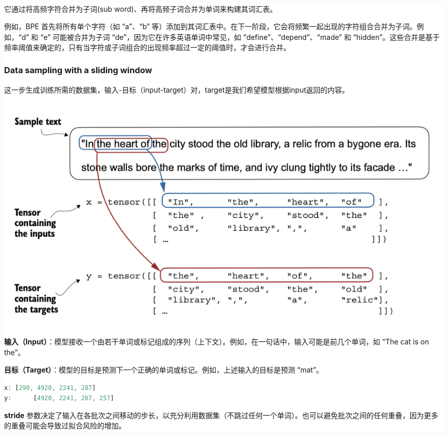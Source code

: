 它通过将高频字符合并为子词(sub word)、再将高频子词合并为单词来构建其词汇表。

例如，BPE 首先将所有单个字符（如 “a”、“b” 等）添加到其词汇表中。在下一阶段，它会将频繁一起出现的字符组合合并为子词。例如，“d” 和 “e” 可能被合并为子词 “de”，因为它在许多英语单词中常见，如 “define”、“depend”、“made” 和 “hidden”。这些合并是基于频率阈值来确定的，只有当字符或子词组合的出现频率超过一定的阈值时，才会进行合并。

### Data sampling with a sliding window

这一步生成训练所需的数据集，输入-目标（input-target）对，target是我们希望模型根据input返回的内容。

![image.png](image8.png)

**输入（Input）**：模型接收一个由若干单词或标记组成的序列（上下文）。例如，在一句话中，输入可能是前几个单词，如 “The cat is on the”。

**目标（Target）**：模型的目标是预测下一个正确的单词或标记。例如，上述输入的目标是预测 “mat”。

```jsx
x: [290, 4920, 2241, 287]
y:      [4920, 2241, 287, 257]
```

**stride** 参数决定了输入在各批次之间移动的步长，以充分利用数据集（不跳过任何一个单词）。也可以避免批次之间的任何重叠，因为更多的重叠可能会导致过拟合风险的增加。
